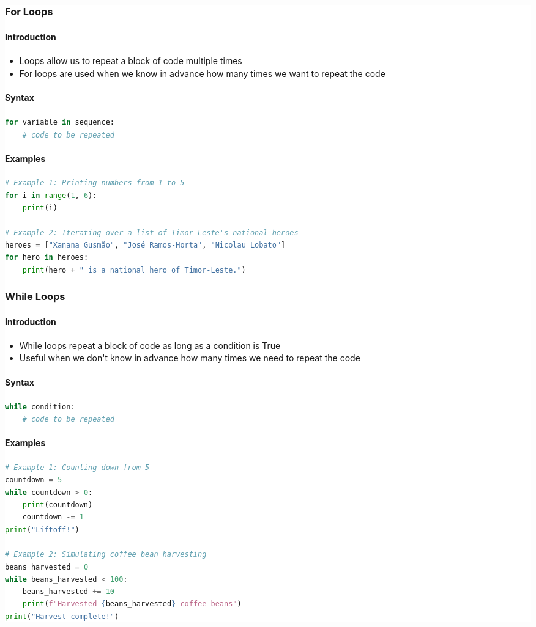 ### For Loops

#### Introduction
- Loops allow us to repeat a block of code multiple times
- For loops are used when we know in advance how many times we want to repeat the code

#### Syntax
```python
for variable in sequence:
    # code to be repeated
```

#### Examples
```python
# Example 1: Printing numbers from 1 to 5
for i in range(1, 6):
    print(i)

# Example 2: Iterating over a list of Timor-Leste's national heroes
heroes = ["Xanana Gusmão", "José Ramos-Horta", "Nicolau Lobato"]
for hero in heroes:
    print(hero + " is a national hero of Timor-Leste.")
```

### While Loops

#### Introduction
- While loops repeat a block of code as long as a condition is True
- Useful when we don't know in advance how many times we need to repeat the code

#### Syntax
```python
while condition:
    # code to be repeated
```

#### Examples
```python
# Example 1: Counting down from 5
countdown = 5
while countdown > 0:
    print(countdown)
    countdown -= 1
print("Liftoff!")

# Example 2: Simulating coffee bean harvesting
beans_harvested = 0
while beans_harvested < 100:
    beans_harvested += 10
    print(f"Harvested {beans_harvested} coffee beans")
print("Harvest complete!")
```
